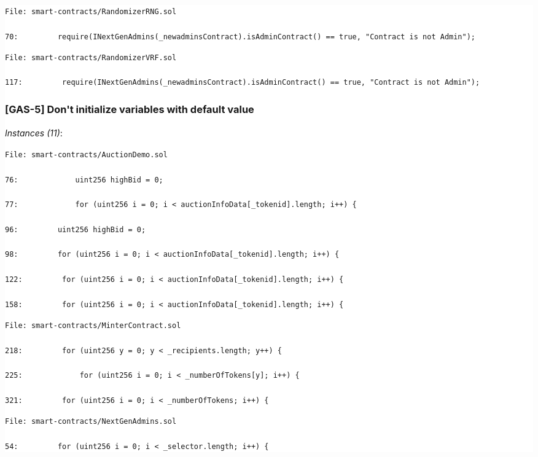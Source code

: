 ```solidity

```

```solidity
File: smart-contracts/RandomizerRNG.sol

70:         require(INextGenAdmins(_newadminsContract).isAdminContract() == true, "Contract is not Admin");

```

```solidity
File: smart-contracts/RandomizerVRF.sol

117:         require(INextGenAdmins(_newadminsContract).isAdminContract() == true, "Contract is not Admin");

```

### <a name="GAS-5"></a>[GAS-5] Don't initialize variables with default value

*Instances (11)*:
```solidity
File: smart-contracts/AuctionDemo.sol

76:             uint256 highBid = 0;

77:             for (uint256 i = 0; i < auctionInfoData[_tokenid].length; i++) {

96:         uint256 highBid = 0;

98:         for (uint256 i = 0; i < auctionInfoData[_tokenid].length; i++) {

122:         for (uint256 i = 0; i < auctionInfoData[_tokenid].length; i++) {

158:         for (uint256 i = 0; i < auctionInfoData[_tokenid].length; i++) {

```

```solidity
File: smart-contracts/MinterContract.sol

218:         for (uint256 y = 0; y < _recipients.length; y++) {

225:             for (uint256 i = 0; i < _numberOfTokens[y]; i++) {

321:         for (uint256 i = 0; i < _numberOfTokens; i++) {

```

```solidity
File: smart-contracts/NextGenAdmins.sol

54:         for (uint256 i = 0; i < _selector.length; i++) {

```

